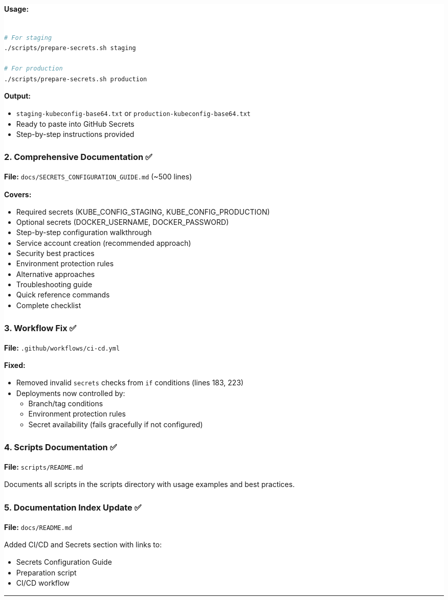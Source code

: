 **Usage:**
```bash

# For staging
./scripts/prepare-secrets.sh staging

# For production
./scripts/prepare-secrets.sh production
```

**Output:**
- `staging-kubeconfig-base64.txt` or `production-kubeconfig-base64.txt`
- Ready to paste into GitHub Secrets
- Step-by-step instructions provided

### 2. Comprehensive Documentation ✅

**File:** `docs/SECRETS_CONFIGURATION_GUIDE.md` (~500 lines)

**Covers:**
- Required secrets (KUBE_CONFIG_STAGING, KUBE_CONFIG_PRODUCTION)
- Optional secrets (DOCKER_USERNAME, DOCKER_PASSWORD)
- Step-by-step configuration walkthrough
- Service account creation (recommended approach)
- Security best practices
- Environment protection rules
- Alternative approaches
- Troubleshooting guide
- Quick reference commands
- Complete checklist

### 3. Workflow Fix ✅

**File:** `.github/workflows/ci-cd.yml`

**Fixed:**
- Removed invalid `secrets` checks from `if` conditions (lines 183, 223)
- Deployments now controlled by:
  - Branch/tag conditions
  - Environment protection rules
  - Secret availability (fails gracefully if not configured)

### 4. Scripts Documentation ✅

**File:** `scripts/README.md`

Documents all scripts in the scripts directory with usage examples and best practices.

### 5. Documentation Index Update ✅

**File:** `docs/README.md`

Added CI/CD and Secrets section with links to:
- Secrets Configuration Guide
- Preparation script
- CI/CD workflow

---